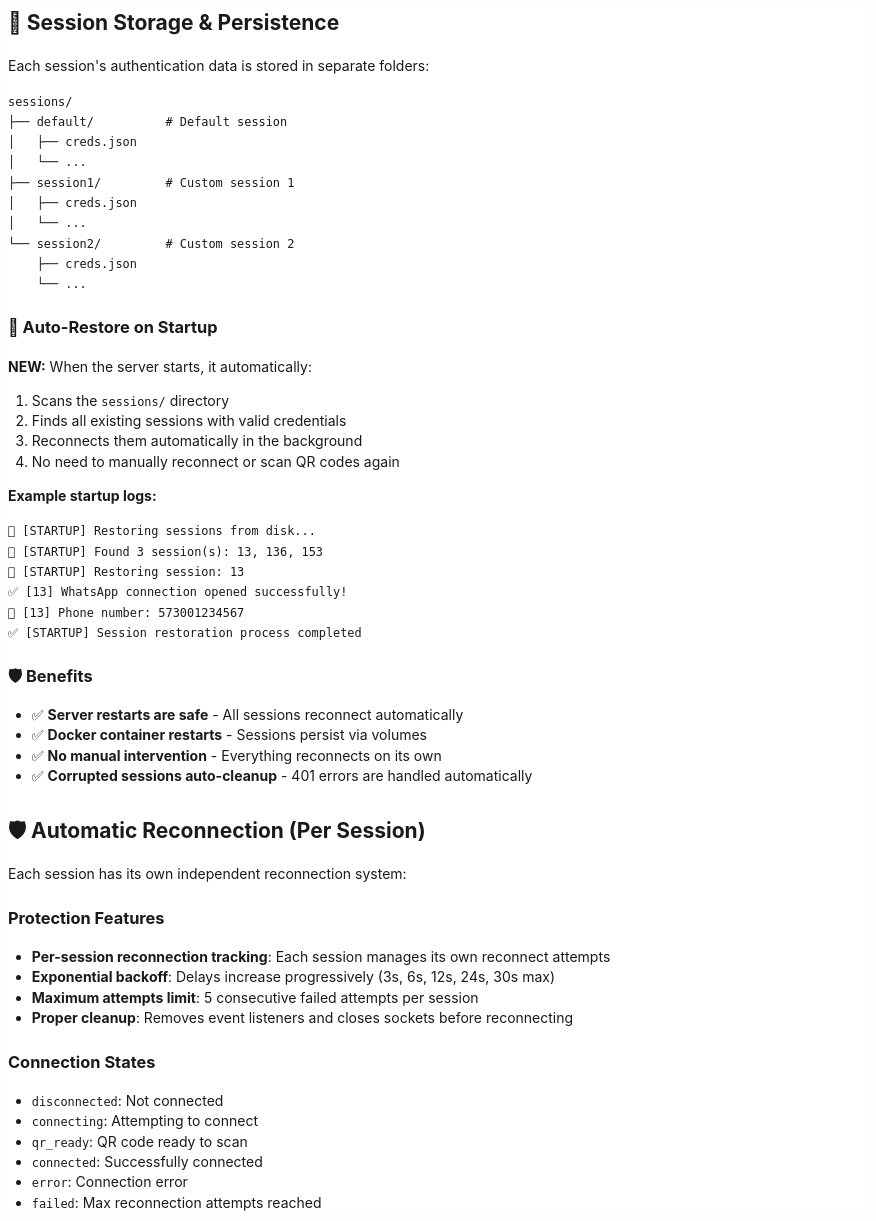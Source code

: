 ## 🔐 Session Storage & Persistence

Each session's authentication data is stored in separate folders:

```
sessions/
├── default/          # Default session
│   ├── creds.json
│   └── ...
├── session1/         # Custom session 1
│   ├── creds.json
│   └── ...
└── session2/         # Custom session 2
    ├── creds.json
    └── ...
```

### 🔁 Auto-Restore on Startup

**NEW:** When the server starts, it automatically:
1. Scans the `sessions/` directory
2. Finds all existing sessions with valid credentials
3. Reconnects them automatically in the background
4. No need to manually reconnect or scan QR codes again

**Example startup logs:**
```
🔄 [STARTUP] Restoring sessions from disk...
📂 [STARTUP] Found 3 session(s): 13, 136, 153
🔌 [STARTUP] Restoring session: 13
✅ [13] WhatsApp connection opened successfully!
📱 [13] Phone number: 573001234567
✅ [STARTUP] Session restoration process completed
```

### 🛡️ Benefits

- ✅ **Server restarts are safe** - All sessions reconnect automatically
- ✅ **Docker container restarts** - Sessions persist via volumes
- ✅ **No manual intervention** - Everything reconnects on its own
- ✅ **Corrupted sessions auto-cleanup** - 401 errors are handled automatically

## 🛡️ Automatic Reconnection (Per Session)

Each session has its own independent reconnection system:

### Protection Features
- **Per-session reconnection tracking**: Each session manages its own reconnect attempts
- **Exponential backoff**: Delays increase progressively (3s, 6s, 12s, 24s, 30s max)
- **Maximum attempts limit**: 5 consecutive failed attempts per session
- **Proper cleanup**: Removes event listeners and closes sockets before reconnecting

### Connection States
- `disconnected`: Not connected
- `connecting`: Attempting to connect
- `qr_ready`: QR code ready to scan
- `connected`: Successfully connected
- `error`: Connection error
- `failed`: Max reconnection attempts reached
